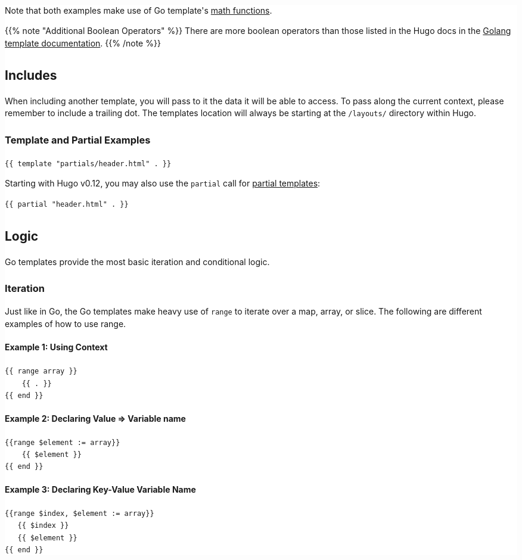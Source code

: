 Note that both examples make use of Go template's [math functions][].

{{% note "Additional Boolean Operators" %}}
There are more boolean operators than those listed in the Hugo docs in the [Golang template documentation](http://golang.org/pkg/text/template/#hdr-Functions).
{{% /note %}}

## Includes

When including another template, you will pass to it the data it will be
able to access. To pass along the current context, please remember to
include a trailing dot. The templates location will always be starting at
the `/layouts/` directory within Hugo.

### Template and Partial Examples

```
{{ template "partials/header.html" . }}
```

Starting with Hugo v0.12, you may also use the `partial` call
for [partial templates][partials]:

```
{{ partial "header.html" . }}
```

## Logic

Go templates provide the most basic iteration and conditional logic.

### Iteration

Just like in Go, the Go templates make heavy use of `range` to iterate over
a map, array, or slice. The following are different examples of how to use
range.

#### Example 1: Using Context

```
{{ range array }}
    {{ . }}
{{ end }}
```

#### Example 2: Declaring Value => Variable name

```
{{range $element := array}}
    {{ $element }}
{{ end }}
```

#### Example 3: Declaring Key-Value Variable Name

```
{{range $index, $element := array}}
   {{ $index }}
   {{ $element }}
{{ end }}
```


[`where` function]: /functions/where/
[config]: /getting-started/configuration/
[dotdoc]: http://golang.org/pkg/text/template/#hdr-Variables
[first]: /functions/first/
[front matter]: /content-management/front-matter/
[functions]: /functions/ "See the full list of Hugo's templating functions with a quick start reference guide and basic and advanced examples."
[Go html/template]: http://golang.org/pkg/html/template/ "Godocs references for Golang's html templating"
[gohtmltemplate]: http://golang.org/pkg/html/template/ "Godocs references for Golang's html templating"
[index]: /functions/index/
[math functions]: /functions/math/
[partials]: /templates/partials/ "Link to the partial templates page inside of the templating section of the Hugo docs"
[relpermalink]: /variables/page/
[safehtml]: /functions/safehtml/
[sitevars]: /variables/site/
[variables]: /variables/ "See the full extent of page-, site-, and other variables that Hugo make available to you in your templates."
[where]: /functions/where/
[with]: /functions/with/
[godocsindex]: http://golang.org/pkg/text/template/ "Godocs page for index function"
